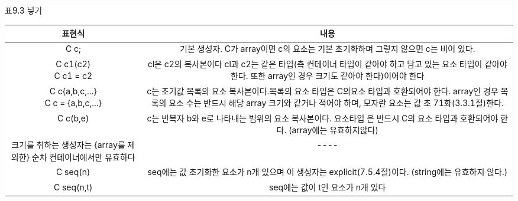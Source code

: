 

표9.3 넣기

|                            표현식                            |                             내용                             |
| :----------------------------------------------------------: | :----------------------------------------------------------: |
|                             C c;                             | 기본 생성자. C가 array이면 c의 요소는 기본 초기화하며 그렇지 않으면 c는 비어 있다. |
|                    C c1(c2)<br/>C c1 = c2                    | cl은 c2의 복사본이다 cl과 c2는 같은 타입(측 컨테이너 타입이 같아야 하고 담고 있는 요소 타입이 같아야 한다. 또한 array인 경우 크기도 같아야 한다)이어야 한다 |
|             C c{a,b,c,...}<br/>C c = {a,b,c,...}             | c는 초기값 목록의 요소 복사본이다.목록의 요소 타입은 C의요소 타입과 호환되어야 한다. array인 경우 목록의 요소 수는 반드시 해당 array 크기와 같거나 적어야 하며, 모자란 요소는 값 초 71화(3.3.1절)한다. |
|                           C c(b,e)                           | c는 반복자 b와 e로 나타내는 범위의 요소 복사본이다. 요소타입 은 반드시 C의 요소 타입과 호환되어야 한다. (array에는 유효하지않다) |
| 크기를 취하는 생성자는 {array를 제외한} 순차 컨테이너에서만 유효하다 |                             ----                             |
|                           C seq(n)                           | seq에는 값 초기화한 요소가 n개 있으며 이 생성자는 explicit(7.5.4절)이다. (string에는 유효하지 않다.) |
|                          C seq(n,t)                          |               seq에는 값이 t인 요소가 n개 있다               |

